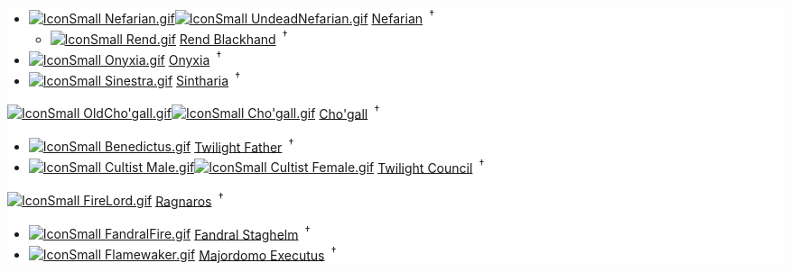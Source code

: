-   [![IconSmall Nefarian.gif](https://static.wikia.nocookie.net/wowpedia/images/1/1e/IconSmall_Nefarian.gif/revision/latest/scale-to-width-down/16?cb=20211210171026)](https://static.wikia.nocookie.net/wowpedia/images/1/1e/IconSmall_Nefarian.gif/revision/latest?cb=20211210171026)[![IconSmall UndeadNefarian.gif](https://static.wikia.nocookie.net/wowpedia/images/c/ca/IconSmall_UndeadNefarian.gif/revision/latest/scale-to-width-down/16?cb=20211210172532)](https://static.wikia.nocookie.net/wowpedia/images/c/ca/IconSmall_UndeadNefarian.gif/revision/latest?cb=20211210172532) [Nefarian](https://wowpedia.fandom.com/wiki/Nefarian "Nefarian") <sup>&nbsp;†</sup>
    -   [![IconSmall Rend.gif](https://static.wikia.nocookie.net/wowpedia/images/b/bf/IconSmall_Rend.gif/revision/latest/scale-to-width-down/16?cb=20180308225947)](https://static.wikia.nocookie.net/wowpedia/images/b/bf/IconSmall_Rend.gif/revision/latest?cb=20180308225947) [Rend Blackhand](https://wowpedia.fandom.com/wiki/Rend_Blackhand "Rend Blackhand") <sup>&nbsp;†</sup>
-   [![IconSmall Onyxia.gif](https://static.wikia.nocookie.net/wowpedia/images/0/02/IconSmall_Onyxia.gif/revision/latest/scale-to-width-down/16?cb=20211210171224)](https://static.wikia.nocookie.net/wowpedia/images/0/02/IconSmall_Onyxia.gif/revision/latest?cb=20211210171224) [Onyxia](https://wowpedia.fandom.com/wiki/Onyxia "Onyxia") <sup>&nbsp;†</sup>
-   [![IconSmall Sinestra.gif](https://static.wikia.nocookie.net/wowpedia/images/2/27/IconSmall_Sinestra.gif/revision/latest/scale-to-width-down/16?cb=20211210175642)](https://static.wikia.nocookie.net/wowpedia/images/2/27/IconSmall_Sinestra.gif/revision/latest?cb=20211210175642) [Sintharia](https://wowpedia.fandom.com/wiki/Sintharia "Sintharia") <sup>&nbsp;†</sup>

[![IconSmall OldCho'gall.gif](https://static.wikia.nocookie.net/wowpedia/images/3/33/IconSmall_OldCho%27gall.gif/revision/latest/scale-to-width-down/16?cb=20180525001141)](https://static.wikia.nocookie.net/wowpedia/images/3/33/IconSmall_OldCho%27gall.gif/revision/latest?cb=20180525001141)[![IconSmall Cho'gall.gif](https://static.wikia.nocookie.net/wowpedia/images/0/07/IconSmall_Cho%27gall.gif/revision/latest/scale-to-width-down/16?cb=20211118151105)](https://static.wikia.nocookie.net/wowpedia/images/0/07/IconSmall_Cho%27gall.gif/revision/latest?cb=20211118151105) [Cho'gall](https://wowpedia.fandom.com/wiki/Cho%27gall "Cho'gall") <sup>&nbsp;†</sup>

-   [![IconSmall Benedictus.gif](https://static.wikia.nocookie.net/wowpedia/images/3/38/IconSmall_Benedictus.gif/revision/latest/scale-to-width-down/16?cb=20170207192100)](https://static.wikia.nocookie.net/wowpedia/images/3/38/IconSmall_Benedictus.gif/revision/latest?cb=20170207192100) [Twilight Father](https://wowpedia.fandom.com/wiki/Twilight_Father "Twilight Father") <sup>&nbsp;†</sup>
-   [![IconSmall Cultist Male.gif](https://static.wikia.nocookie.net/wowpedia/images/2/2e/IconSmall_Cultist_Male.gif/revision/latest/scale-to-width-down/16?cb=20211118091323)](https://static.wikia.nocookie.net/wowpedia/images/2/2e/IconSmall_Cultist_Male.gif/revision/latest?cb=20211118091323)[![IconSmall Cultist Female.gif](https://static.wikia.nocookie.net/wowpedia/images/8/80/IconSmall_Cultist_Female.gif/revision/latest/scale-to-width-down/16?cb=20211118091318)](https://static.wikia.nocookie.net/wowpedia/images/8/80/IconSmall_Cultist_Female.gif/revision/latest?cb=20211118091318) [Twilight Council](https://wowpedia.fandom.com/wiki/Twilight_Council "Twilight Council") <sup>&nbsp;†</sup>

[![IconSmall FireLord.gif](https://static.wikia.nocookie.net/wowpedia/images/c/c2/IconSmall_Ragnaros.gif/revision/latest/scale-to-width-down/16?cb=20211214075637)](https://static.wikia.nocookie.net/wowpedia/images/c/c2/IconSmall_Ragnaros.gif/revision/latest?cb=20211214075637) [Ragnaros](https://wowpedia.fandom.com/wiki/Ragnaros "Ragnaros") <sup>&nbsp;†</sup>  

-   [![IconSmall FandralFire.gif](https://static.wikia.nocookie.net/wowpedia/images/a/ad/IconSmall_FandralFire.gif/revision/latest/scale-to-width-down/16?cb=20211210215133)](https://static.wikia.nocookie.net/wowpedia/images/a/ad/IconSmall_FandralFire.gif/revision/latest?cb=20211210215133) [Fandral Staghelm](https://wowpedia.fandom.com/wiki/Fandral_Staghelm "Fandral Staghelm") <sup>&nbsp;†</sup>
-   [![IconSmall Flamewaker.gif](https://static.wikia.nocookie.net/wowpedia/images/f/f5/IconSmall_Flamewaker.gif/revision/latest/scale-to-width-down/16?cb=20211129144556)](https://static.wikia.nocookie.net/wowpedia/images/f/f5/IconSmall_Flamewaker.gif/revision/latest?cb=20211129144556) [Majordomo Executus](https://wowpedia.fandom.com/wiki/Majordomo_Executus "Majordomo Executus") <sup>&nbsp;†</sup>
